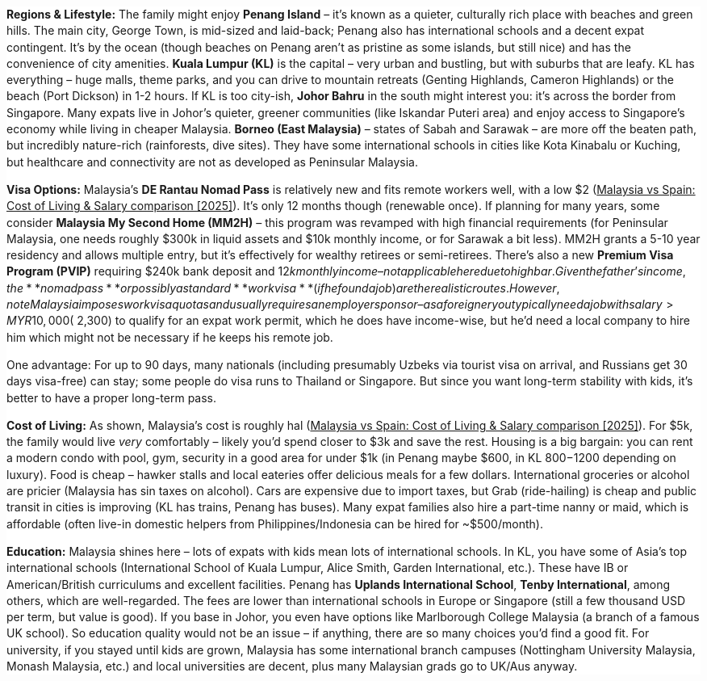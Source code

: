 **Regions & Lifestyle:** The family might enjoy **Penang Island** – it’s known as a quieter, culturally rich place with beaches and green hills. The main city, George Town, is mid-sized and laid-back; Penang also has international schools and a decent expat contingent. It’s by the ocean (though beaches on Penang aren’t as pristine as some islands, but still nice) and has the convenience of city amenities. **Kuala Lumpur (KL)** is the capital – very urban and bustling, but with suburbs that are leafy. KL has everything – huge malls, theme parks, and you can drive to mountain retreats (Genting Highlands, Cameron Highlands) or the beach (Port Dickson) in 1-2 hours. If KL is too city-ish, **Johor Bahru** in the south might interest you: it’s across the border from Singapore. Many expats live in Johor’s quieter, greener communities (like Iskandar Puteri area) and enjoy access to Singapore’s economy while living in cheaper Malaysia. **Borneo (East Malaysia)** – states of Sabah and Sarawak – are more off the beaten path, but incredibly nature-rich (rainforests, dive sites). They have some international schools in cities like Kota Kinabalu or Kuching, but healthcare and connectivity are not as developed as Peninsular Malaysia.

**Visa Options:** Malaysia’s **DE Rantau Nomad Pass** is relatively new and fits remote workers well, with a low $2 ([Malaysia vs Spain: Cost of Living & Salary comparison [2025]](https://livingcost.org/cost/malaysia/spain#:~:text=%E2%80%8D%E2%80%8D%E2%80%8D%20Cost%20of%20living%20Family)). It’s only 12 months though (renewable once). If planning for many years, some consider **Malaysia My Second Home (MM2H)** – this program was revamped with high financial requirements (for Peninsular Malaysia, one needs roughly $300k in liquid assets and $10k monthly income, or for Sarawak a bit less). MM2H grants a 5-10 year residency and allows multiple entry, but it’s effectively for wealthy retirees or semi-retirees. There’s also a new **Premium Visa Program (PVIP)** requiring $240k bank deposit and $12k monthly income – not applicable here due to high bar. Given the father’s income, the **nomad pass** or possibly a standard **work visa** (if he found a job) are the realistic routes. However, note Malaysia imposes work visa quotas and usually requires an employer sponsor – as a foreigner you typically need a job with salary > MYR 10,000 (~$2,300) to qualify for an expat work permit, which he does have income-wise, but he’d need a local company to hire him which might not be necessary if he keeps his remote job.

One advantage: For up to 90 days, many nationals (including presumably Uzbeks via tourist visa on arrival, and Russians get 30 days visa-free) can stay; some people do visa runs to Thailand or Singapore. But since you want long-term stability with kids, it’s better to have a proper long-term pass.

**Cost of Living:** As shown, Malaysia’s cost is roughly hal ([Malaysia vs Spain: Cost of Living & Salary comparison [2025]](https://livingcost.org/cost/malaysia/spain#:~:text=Malaysia%20Spain%20Cost%20of%20living,one%20person)). For $5k, the family would live _very_ comfortably – likely you’d spend closer to $3k and save the rest. Housing is a big bargain: you can rent a modern condo with pool, gym, security in a good area for under $1k (in Penang maybe $600, in KL $800-$1200 depending on luxury). Food is cheap – hawker stalls and local eateries offer delicious meals for a few dollars. International groceries or alcohol are pricier (Malaysia has sin taxes on alcohol). Cars are expensive due to import taxes, but Grab (ride-hailing) is cheap and public transit in cities is improving (KL has trains, Penang has buses). Many expat families also hire a part-time nanny or maid, which is affordable (often live-in domestic helpers from Philippines/Indonesia can be hired for ~$500/month).

**Education:** Malaysia shines here – lots of expats with kids mean lots of international schools. In KL, you have some of Asia’s top international schools (International School of Kuala Lumpur, Alice Smith, Garden International, etc.). These have IB or American/British curriculums and excellent facilities. Penang has **Uplands International School**, **Tenby International**, among others, which are well-regarded. The fees are lower than international schools in Europe or Singapore (still a few thousand USD per term, but value is good). If you base in Johor, you even have options like Marlborough College Malaysia (a branch of a famous UK school). So education quality would not be an issue – if anything, there are so many choices you’d find a good fit. For university, if you stayed until kids are grown, Malaysia has some international branch campuses (Nottingham University Malaysia, Monash Malaysia, etc.) and local universities are decent, plus many Malaysian grads go to UK/Aus anyway.

